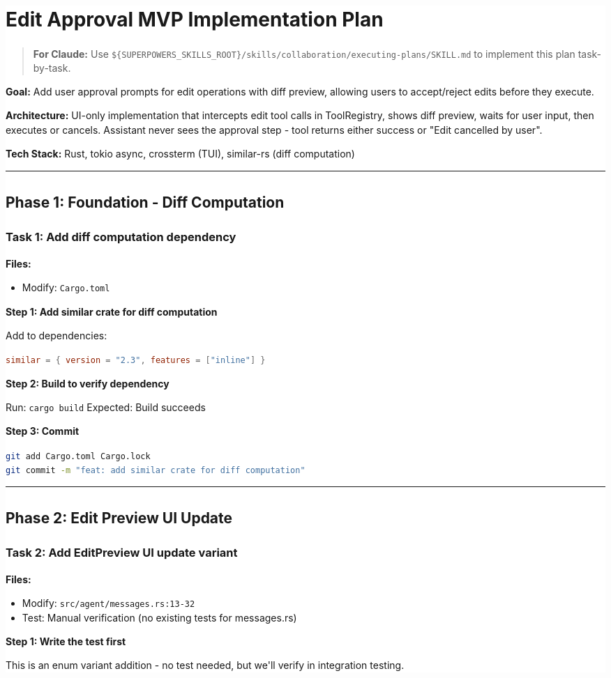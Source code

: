 # Edit Approval MVP Implementation Plan

> **For Claude:** Use `${SUPERPOWERS_SKILLS_ROOT}/skills/collaboration/executing-plans/SKILL.md` to implement this plan task-by-task.

**Goal:** Add user approval prompts for edit operations with diff preview, allowing users to accept/reject edits before they execute.

**Architecture:** UI-only implementation that intercepts edit tool calls in ToolRegistry, shows diff preview, waits for user input, then executes or cancels. Assistant never sees the approval step - tool returns either success or "Edit cancelled by user".

**Tech Stack:** Rust, tokio async, crossterm (TUI), similar-rs (diff computation)

---

## Phase 1: Foundation - Diff Computation

### Task 1: Add diff computation dependency

**Files:**
- Modify: `Cargo.toml`

**Step 1: Add similar crate for diff computation**

Add to dependencies:
```toml
similar = { version = "2.3", features = ["inline"] }
```

**Step 2: Build to verify dependency**

Run: `cargo build`
Expected: Build succeeds

**Step 3: Commit**

```bash
git add Cargo.toml Cargo.lock
git commit -m "feat: add similar crate for diff computation"
```

---

## Phase 2: Edit Preview UI Update

### Task 2: Add EditPreview UI update variant

**Files:**
- Modify: `src/agent/messages.rs:13-32`
- Test: Manual verification (no existing tests for messages.rs)

**Step 1: Write the test first**

This is an enum variant addition - no test needed, but we'll verify in integration testing.
